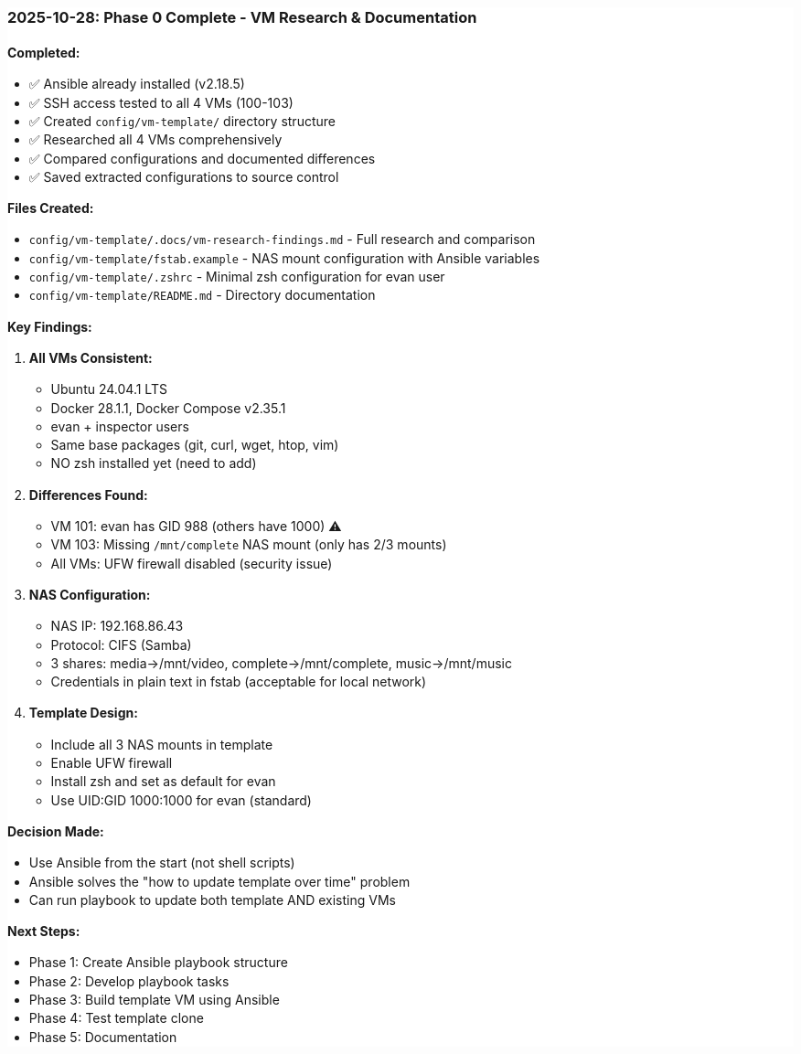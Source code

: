 ### 2025-10-28: Phase 0 Complete - VM Research & Documentation

**Completed:**
- ✅ Ansible already installed (v2.18.5)
- ✅ SSH access tested to all 4 VMs (100-103)
- ✅ Created `config/vm-template/` directory structure
- ✅ Researched all 4 VMs comprehensively
- ✅ Compared configurations and documented differences
- ✅ Saved extracted configurations to source control

**Files Created:**
- `config/vm-template/.docs/vm-research-findings.md` - Full research and comparison
- `config/vm-template/fstab.example` - NAS mount configuration with Ansible variables
- `config/vm-template/.zshrc` - Minimal zsh configuration for evan user
- `config/vm-template/README.md` - Directory documentation

**Key Findings:**
1. **All VMs Consistent:**
   - Ubuntu 24.04.1 LTS
   - Docker 28.1.1, Docker Compose v2.35.1
   - evan + inspector users
   - Same base packages (git, curl, wget, htop, vim)
   - NO zsh installed yet (need to add)

2. **Differences Found:**
   - VM 101: evan has GID 988 (others have 1000) ⚠️
   - VM 103: Missing `/mnt/complete` NAS mount (only has 2/3 mounts)
   - All VMs: UFW firewall disabled (security issue)

3. **NAS Configuration:**
   - NAS IP: 192.168.86.43
   - Protocol: CIFS (Samba)
   - 3 shares: media→/mnt/video, complete→/mnt/complete, music→/mnt/music
   - Credentials in plain text in fstab (acceptable for local network)

4. **Template Design:**
   - Include all 3 NAS mounts in template
   - Enable UFW firewall
   - Install zsh and set as default for evan
   - Use UID:GID 1000:1000 for evan (standard)

**Decision Made:**
- Use Ansible from the start (not shell scripts)
- Ansible solves the "how to update template over time" problem
- Can run playbook to update both template AND existing VMs

**Next Steps:**
- Phase 1: Create Ansible playbook structure
- Phase 2: Develop playbook tasks
- Phase 3: Build template VM using Ansible
- Phase 4: Test template clone
- Phase 5: Documentation
